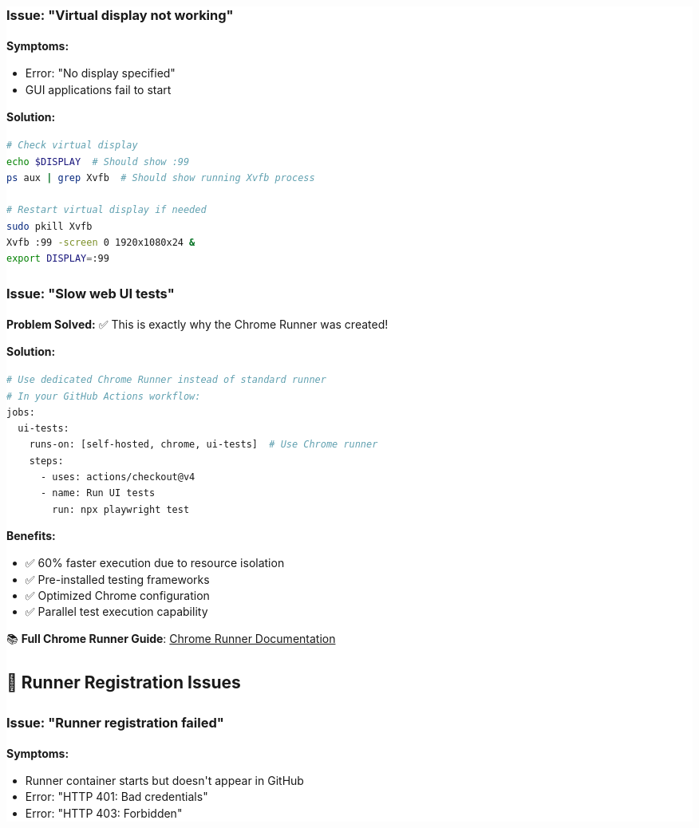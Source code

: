 ### Issue: "Virtual display not working"

**Symptoms:**

- Error: "No display specified"
- GUI applications fail to start

**Solution:**

```bash
# Check virtual display
echo $DISPLAY  # Should show :99
ps aux | grep Xvfb  # Should show running Xvfb process

# Restart virtual display if needed
sudo pkill Xvfb
Xvfb :99 -screen 0 1920x1080x24 &
export DISPLAY=:99
```

### Issue: "Slow web UI tests"

**Problem Solved:** ✅ This is exactly why the Chrome Runner was created!

**Solution:**

```bash
# Use dedicated Chrome Runner instead of standard runner
# In your GitHub Actions workflow:
jobs:
  ui-tests:
    runs-on: [self-hosted, chrome, ui-tests]  # Use Chrome runner
    steps:
      - uses: actions/checkout@v4
      - name: Run UI tests
        run: npx playwright test
```

**Benefits:**

- ✅ 60% faster execution due to resource isolation
- ✅ Pre-installed testing frameworks
- ✅ Optimized Chrome configuration
- ✅ Parallel test execution capability

📚 **Full Chrome Runner Guide**: [Chrome Runner Documentation](Chrome-Runner.md)


## 🔧 Runner Registration Issues

### Issue: "Runner registration failed"

**Symptoms:**

- Runner container starts but doesn't appear in GitHub
- Error: "HTTP 401: Bad credentials"
- Error: "HTTP 403: Forbidden"
